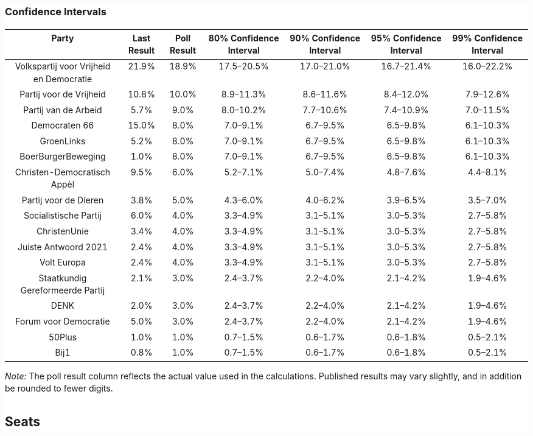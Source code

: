 ### Confidence Intervals

| Party | Last Result | Poll Result | 80% Confidence Interval | 90% Confidence Interval | 95% Confidence Interval | 99% Confidence Interval |
|:-----:|:-----------:|:-----------:|:-----------------------:|:-----------------------:|:-----------------------:|:-----------------------:|
| Volkspartij voor Vrijheid en Democratie | 21.9% | 18.9% | 17.5–20.5% |17.0–21.0% |16.7–21.4% |16.0–22.2% |
| Partij voor de Vrijheid | 10.8% | 10.0% | 8.9–11.3% |8.6–11.6% |8.4–12.0% |7.9–12.6% |
| Partij van de Arbeid | 5.7% | 9.0% | 8.0–10.2% |7.7–10.6% |7.4–10.9% |7.0–11.5% |
| Democraten 66 | 15.0% | 8.0% | 7.0–9.1% |6.7–9.5% |6.5–9.8% |6.1–10.3% |
| GroenLinks | 5.2% | 8.0% | 7.0–9.1% |6.7–9.5% |6.5–9.8% |6.1–10.3% |
| BoerBurgerBeweging | 1.0% | 8.0% | 7.0–9.1% |6.7–9.5% |6.5–9.8% |6.1–10.3% |
| Christen-Democratisch Appèl | 9.5% | 6.0% | 5.2–7.1% |5.0–7.4% |4.8–7.6% |4.4–8.1% |
| Partij voor de Dieren | 3.8% | 5.0% | 4.3–6.0% |4.0–6.2% |3.9–6.5% |3.5–7.0% |
| Socialistische Partij | 6.0% | 4.0% | 3.3–4.9% |3.1–5.1% |3.0–5.3% |2.7–5.8% |
| ChristenUnie | 3.4% | 4.0% | 3.3–4.9% |3.1–5.1% |3.0–5.3% |2.7–5.8% |
| Juiste Antwoord 2021 | 2.4% | 4.0% | 3.3–4.9% |3.1–5.1% |3.0–5.3% |2.7–5.8% |
| Volt Europa | 2.4% | 4.0% | 3.3–4.9% |3.1–5.1% |3.0–5.3% |2.7–5.8% |
| Staatkundig Gereformeerde Partij | 2.1% | 3.0% | 2.4–3.7% |2.2–4.0% |2.1–4.2% |1.9–4.6% |
| DENK | 2.0% | 3.0% | 2.4–3.7% |2.2–4.0% |2.1–4.2% |1.9–4.6% |
| Forum voor Democratie | 5.0% | 3.0% | 2.4–3.7% |2.2–4.0% |2.1–4.2% |1.9–4.6% |
| 50Plus | 1.0% | 1.0% | 0.7–1.5% |0.6–1.7% |0.6–1.8% |0.5–2.1% |
| Bij1 | 0.8% | 1.0% | 0.7–1.5% |0.6–1.7% |0.6–1.8% |0.5–2.1% |

*Note:* The poll result column reflects the actual value used in the calculations. Published results may vary slightly, and in addition be rounded to fewer digits.

## Seats
